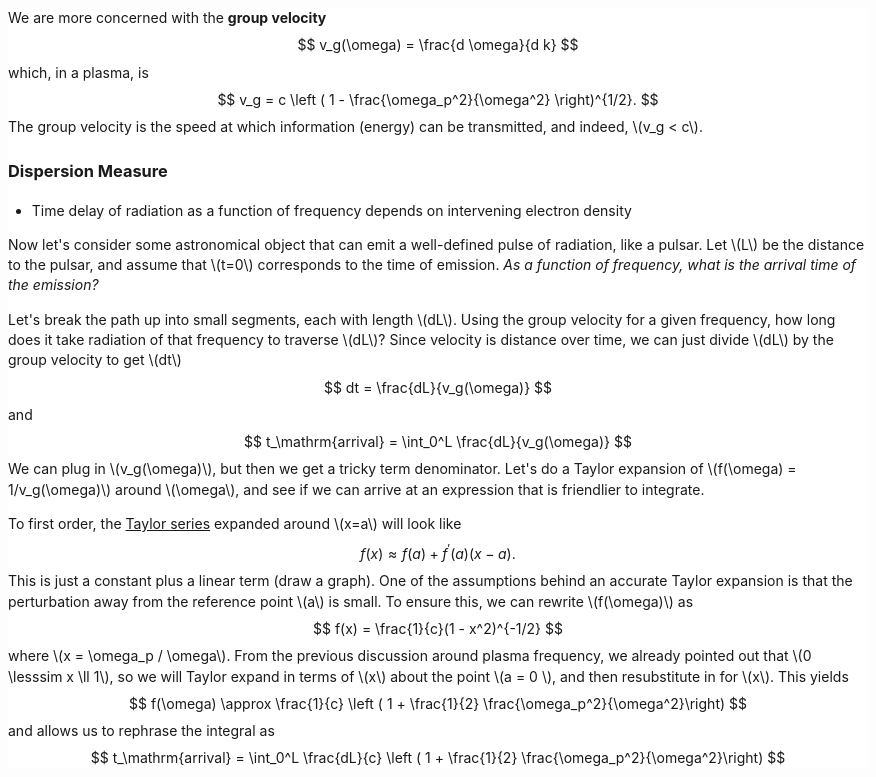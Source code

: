 We are more concerned with the **group velocity**
$$
v_g(\omega) = \frac{d \omega}{d k}
$$
which, in a plasma, is
$$
v_g = c \left ( 1 - \frac{\omega_p^2}{\omega^2} \right)^{1/2}.
$$
The group velocity is the speed at which information (energy) can be transmitted, and indeed, \\(v_g < c\\).


### Dispersion Measure

* Time delay of radiation as a function of frequency depends on intervening electron density

Now let's consider some astronomical object that can emit a well-defined pulse of radiation, like a pulsar. Let \\(L\\) be the distance to the pulsar, and assume that \\(t=0\\) corresponds to the time of emission. *As a function of frequency, what is the arrival time of the emission?*

Let's break the path up into small segments, each with length \\(dL\\). Using the group velocity for a given frequency, how long does it take radiation of that frequency to traverse \\(dL\\)? Since velocity is distance over time, we can just divide \\(dL\\) by the group velocity to get \\(dt\\)
$$
dt = \frac{dL}{v_g(\omega)}
$$
and 
$$
t_\mathrm{arrival} = \int_0^L \frac{dL}{v_g(\omega)}
$$
We can plug in \\(v_g(\omega)\\), but then we get a tricky term denominator. Let's do a Taylor expansion of \\(f(\omega) = 1/v_g(\omega)\\) around \\(\omega\\), and see if we can arrive at an expression that is friendlier to integrate.

To first order, the [Taylor series](https://en.wikipedia.org/wiki/Taylor_series) expanded around \\(x=a\\) will look like
$$
f(x) \approx f(a) + f^\prime(a)(x - a).
$$
This is just a constant plus a linear term (draw a graph). One of the assumptions behind an accurate Taylor expansion is that the perturbation away from the reference point \\(a\\) is small. To ensure this, we can rewrite \\(f(\omega)\\) as 
$$
f(x) = \frac{1}{c}(1 - x^2)^{-1/2}
$$
where \\(x = \omega_p / \omega\\). From the previous discussion around plasma frequency, we already pointed out that \\(0 \lesssim x \ll 1\\), so we will Taylor expand in terms of \\(x\\) about the point \\(a = 0 \\), and then resubstitute in for \\(x\\). This yields
$$
f(\omega) \approx \frac{1}{c} \left ( 1 + \frac{1}{2} \frac{\omega_p^2}{\omega^2}\right)
$$
and allows us to rephrase the integral as
$$
t_\mathrm{arrival} = \int_0^L \frac{dL}{c} \left ( 1 + \frac{1}{2} \frac{\omega_p^2}{\omega^2}\right)
$$
